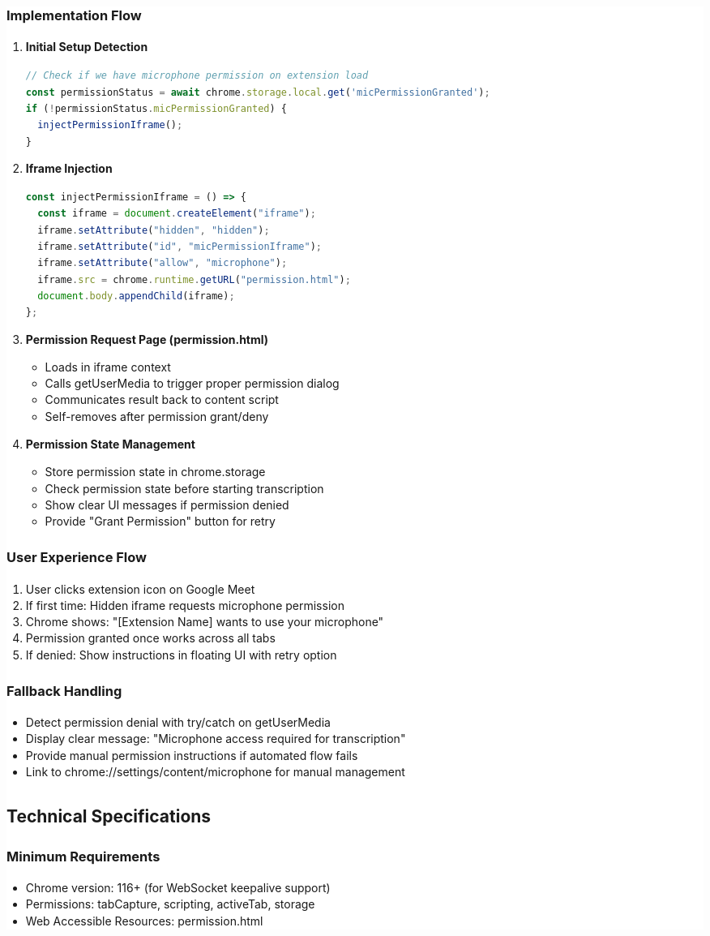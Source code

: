 ### Implementation Flow

1. **Initial Setup Detection**
   ```javascript
   // Check if we have microphone permission on extension load
   const permissionStatus = await chrome.storage.local.get('micPermissionGranted');
   if (!permissionStatus.micPermissionGranted) {
     injectPermissionIframe();
   }
   ```

2. **Iframe Injection**
   ```javascript
   const injectPermissionIframe = () => {
     const iframe = document.createElement("iframe");
     iframe.setAttribute("hidden", "hidden");
     iframe.setAttribute("id", "micPermissionIframe");
     iframe.setAttribute("allow", "microphone");
     iframe.src = chrome.runtime.getURL("permission.html");
     document.body.appendChild(iframe);
   };
   ```

3. **Permission Request Page (permission.html)**
   - Loads in iframe context
   - Calls getUserMedia to trigger proper permission dialog
   - Communicates result back to content script
   - Self-removes after permission grant/deny

4. **Permission State Management**
   - Store permission state in chrome.storage
   - Check permission state before starting transcription
   - Show clear UI messages if permission denied
   - Provide "Grant Permission" button for retry

### User Experience Flow
1. User clicks extension icon on Google Meet
2. If first time: Hidden iframe requests microphone permission
3. Chrome shows: "[Extension Name] wants to use your microphone"
4. Permission granted once works across all tabs
5. If denied: Show instructions in floating UI with retry option

### Fallback Handling
- Detect permission denial with try/catch on getUserMedia
- Display clear message: "Microphone access required for transcription"
- Provide manual permission instructions if automated flow fails
- Link to chrome://settings/content/microphone for manual management

## Technical Specifications

### Minimum Requirements
- Chrome version: 116+ (for WebSocket keepalive support)
- Permissions: tabCapture, scripting, activeTab, storage
- Web Accessible Resources: permission.html
